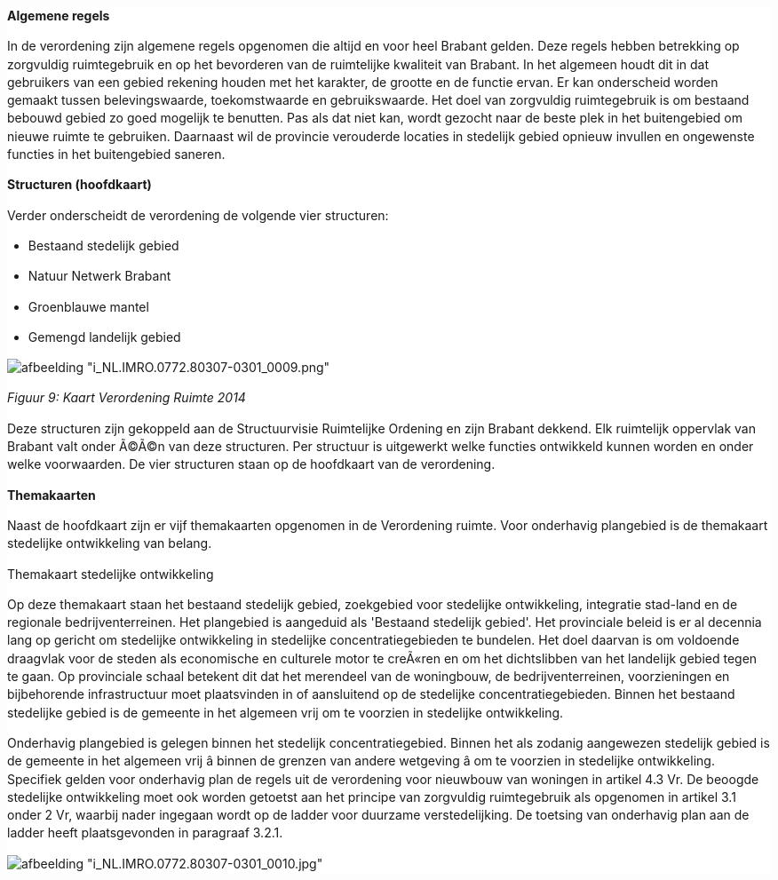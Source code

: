 **Algemene regels**

In de verordening zijn algemene regels opgenomen die altijd en voor heel Brabant gelden. Deze regels hebben betrekking op zorgvuldig ruimtegebruik en op het bevorderen van de ruimtelijke kwaliteit van Brabant. In het algemeen houdt dit in dat gebruikers van een gebied rekening houden met het karakter, de grootte en de functie ervan. Er kan onderscheid worden gemaakt tussen belevingswaarde, toekomstwaarde en gebruikswaarde. Het doel van zorgvuldig ruimtegebruik is om bestaand bebouwd gebied zo goed mogelijk te benutten. Pas als dat niet kan, wordt gezocht naar de beste plek in het buitengebied om nieuwe ruimte te gebruiken. Daarnaast wil de provincie verouderde locaties in stedelijk gebied opnieuw invullen en ongewenste functies in het buitengebied saneren.

**Structuren (hoofdkaart)**

Verder onderscheidt de verordening de volgende vier structuren:

* Bestaand stedelijk gebied

* Natuur Netwerk Brabant

* Groenblauwe mantel

* Gemengd landelijk gebied

![afbeelding "i_NL.IMRO.0772.80307-0301_0009.png"](i_NL.IMRO.0772.80307-0301_0009.png)

*Figuur 9: Kaart Verordening Ruimte 2014*

Deze structuren zijn gekoppeld aan de Structuurvisie Ruimtelijke Ordening en zijn Brabant dekkend. Elk ruimtelijk oppervlak van Brabant valt onder Ã©Ã©n van deze structuren. Per structuur is uitgewerkt welke functies ontwikkeld kunnen worden en onder welke voorwaarden. De vier structuren staan op de hoofdkaart van de verordening.

**Themakaarten**

Naast de hoofdkaart zijn er vijf themakaarten opgenomen in de Verordening ruimte. Voor onderhavig plangebied is de themakaart stedelijke ontwikkeling van belang.

Themakaart stedelijke ontwikkeling

Op deze themakaart staan het bestaand stedelijk gebied, zoekgebied voor stedelijke ontwikkeling, integratie stad\-land en de regionale bedrijventerreinen. Het plangebied is aangeduid als 'Bestaand stedelijk gebied'. Het provinciale beleid is er al decennia lang op gericht om stedelijke ontwikkeling in stedelijke concentratiegebieden te bundelen. Het doel daarvan is om voldoende draagvlak voor de steden als economische en culturele motor te creÃ«ren en om het dichtslibben van het landelijk gebied tegen te gaan. Op provinciale schaal betekent dit dat het merendeel van de woningbouw, de bedrijventerreinen, voorzieningen en bijbehorende infrastructuur moet plaatsvinden in of aansluitend op de stedelijke concentratiegebieden. Binnen het bestaand stedelijke gebied is de gemeente in het algemeen vrij om te voorzien in stedelijke ontwikkeling.

Onderhavig plangebied is gelegen binnen het stedelijk concentratiegebied. Binnen het als zodanig aangewezen stedelijk gebied is de gemeente in het algemeen vrij â binnen de grenzen van andere wetgeving â om te voorzien in stedelijke ontwikkeling. Specifiek gelden voor onderhavig plan de regels uit de verordening voor nieuwbouw van woningen in artikel 4\.3 Vr. De beoogde stedelijke ontwikkeling moet ook worden getoetst aan het principe van zorgvuldig ruimtegebruik als opgenomen in artikel 3\.1 onder 2 Vr, waarbij nader ingegaan wordt op de ladder voor duurzame verstedelijking. De toetsing van onderhavig plan aan de ladder heeft plaatsgevonden in paragraaf 3\.2\.1.

![afbeelding "i_NL.IMRO.0772.80307-0301_0010.jpg"](i_NL.IMRO.0772.80307-0301_0010.jpg)
